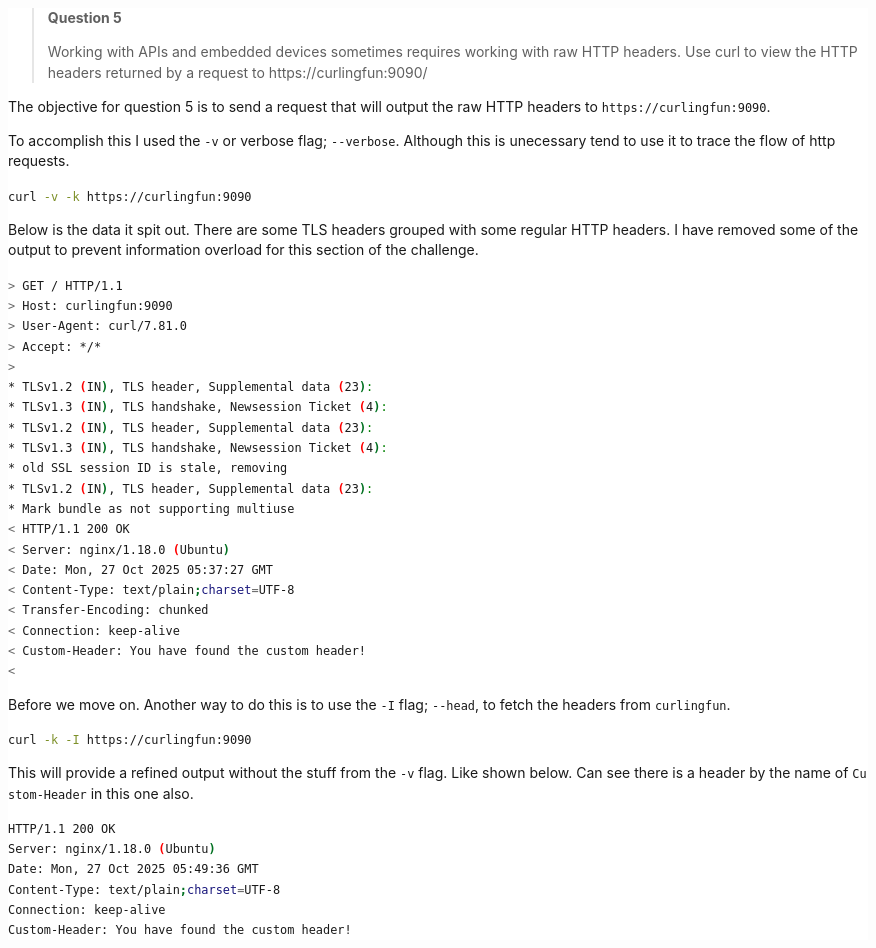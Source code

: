 > **Question 5**
> 
> Working with APIs and embedded devices sometimes requires working with raw 
> HTTP headers. Use curl to view the HTTP headers returned by a request to 
> https://curlingfun:9090/

The objective for question 5 is to send a request that will output the raw HTTP
headers to `https://curlingfun:9090`.

To accomplish this I used the `-v` or verbose flag; `--verbose`. Although this
is unecessary tend to use it to trace the flow of http requests.

```sh
curl -v -k https://curlingfun:9090
```

Below is the data it spit out. There are some TLS headers grouped with some
regular HTTP headers. I have removed some of the output to prevent information
overload for this section of the challenge.

```sh
> GET / HTTP/1.1
> Host: curlingfun:9090
> User-Agent: curl/7.81.0
> Accept: */*
> 
* TLSv1.2 (IN), TLS header, Supplemental data (23):
* TLSv1.3 (IN), TLS handshake, Newsession Ticket (4):
* TLSv1.2 (IN), TLS header, Supplemental data (23):
* TLSv1.3 (IN), TLS handshake, Newsession Ticket (4):
* old SSL session ID is stale, removing
* TLSv1.2 (IN), TLS header, Supplemental data (23):
* Mark bundle as not supporting multiuse
< HTTP/1.1 200 OK
< Server: nginx/1.18.0 (Ubuntu)
< Date: Mon, 27 Oct 2025 05:37:27 GMT
< Content-Type: text/plain;charset=UTF-8
< Transfer-Encoding: chunked
< Connection: keep-alive
< Custom-Header: You have found the custom header!
< 
```

Before we move on. Another way to do this is to use the `-I` flag; `--head`, to
fetch the headers from `curlingfun`.

```sh
curl -k -I https://curlingfun:9090
```

This will provide a refined output without the stuff from the `-v` flag. Like
shown below. Can see there is a header by the name of `Custom-Header` in this
one also.

```sh
HTTP/1.1 200 OK
Server: nginx/1.18.0 (Ubuntu)
Date: Mon, 27 Oct 2025 05:49:36 GMT
Content-Type: text/plain;charset=UTF-8
Connection: keep-alive
Custom-Header: You have found the custom header!
```
